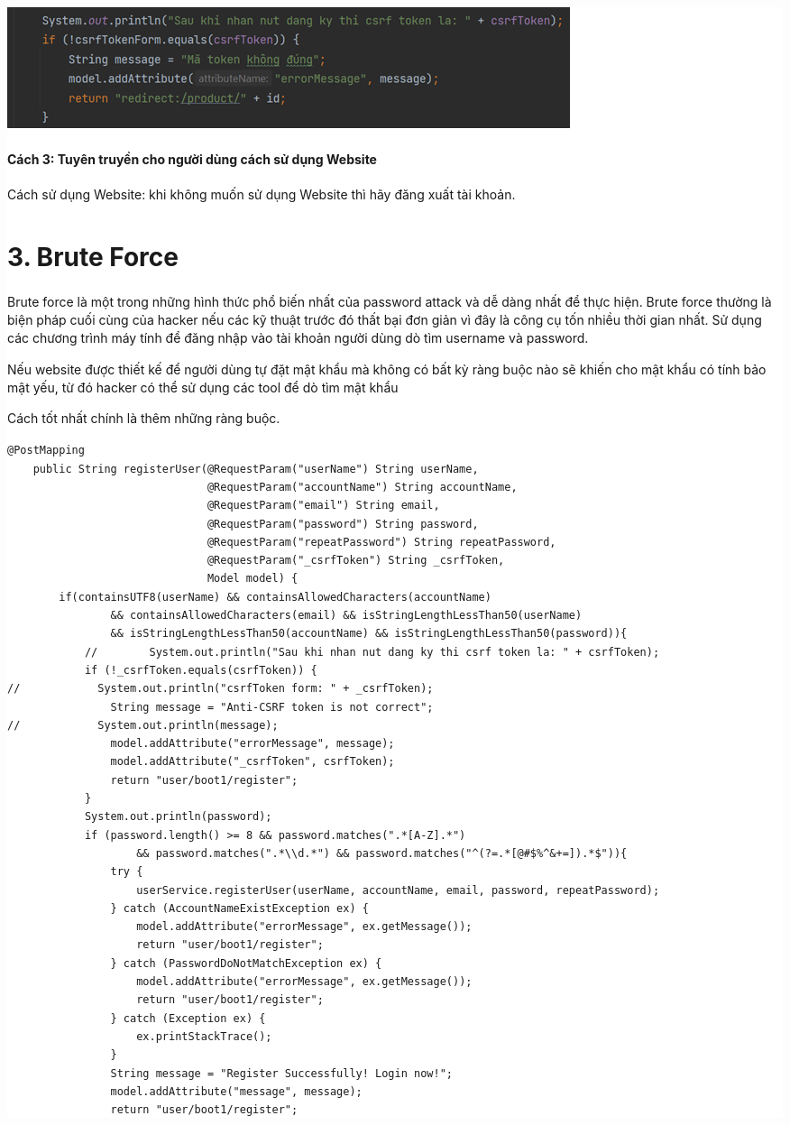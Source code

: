 ![Alt text](image-8.png)

#### Cách 3: Tuyên truyền cho người dùng cách sử dụng Website
Cách sử dụng Website: khi không muốn sử dụng Website thì hãy đăng xuất tài khoản.

# 3. Brute Force
Brute force là một trong những hình thức phổ biến nhất của password attack và dễ dàng nhất để thực hiện. Brute force thường là biện pháp cuối cùng của hacker nếu các kỹ thuật trước đó thất bại đơn giản vì đây là công cụ tốn nhiều thời gian nhất. Sử dụng các chương trình máy tính để đăng nhập vào tài khoản người dùng dò tìm username và password.

Nếu website được thiết kế để người dùng tự đặt mật khẩu mà không có bất kỳ ràng buộc nào sẽ khiến cho mật khẩu có tính bảo mật yếu, từ đó hacker có thể sử dụng các tool để dò tìm mật khẩu

Cách tốt nhất chính là thêm những ràng buộc. 

```
@PostMapping
    public String registerUser(@RequestParam("userName") String userName,
                               @RequestParam("accountName") String accountName,
                               @RequestParam("email") String email,
                               @RequestParam("password") String password,
                               @RequestParam("repeatPassword") String repeatPassword,
                               @RequestParam("_csrfToken") String _csrfToken,
                               Model model) {
        if(containsUTF8(userName) && containsAllowedCharacters(accountName)
                && containsAllowedCharacters(email) && isStringLengthLessThan50(userName)
                && isStringLengthLessThan50(accountName) && isStringLengthLessThan50(password)){
            //        System.out.println("Sau khi nhan nut dang ky thi csrf token la: " + csrfToken);
            if (!_csrfToken.equals(csrfToken)) {
//            System.out.println("csrfToken form: " + _csrfToken);
                String message = "Anti-CSRF token is not correct";
//            System.out.println(message);
                model.addAttribute("errorMessage", message);
                model.addAttribute("_csrfToken", csrfToken);
                return "user/boot1/register";
            }
            System.out.println(password);
            if (password.length() >= 8 && password.matches(".*[A-Z].*")
                    && password.matches(".*\\d.*") && password.matches("^(?=.*[@#$%^&+=]).*$")){
                try {
                    userService.registerUser(userName, accountName, email, password, repeatPassword);
                } catch (AccountNameExistException ex) {
                    model.addAttribute("errorMessage", ex.getMessage());
                    return "user/boot1/register";
                } catch (PasswordDoNotMatchException ex) {
                    model.addAttribute("errorMessage", ex.getMessage());
                    return "user/boot1/register";
                } catch (Exception ex) {
                    ex.printStackTrace();
                }
                String message = "Register Successfully! Login now!";
                model.addAttribute("message", message);
                return "user/boot1/register";
```